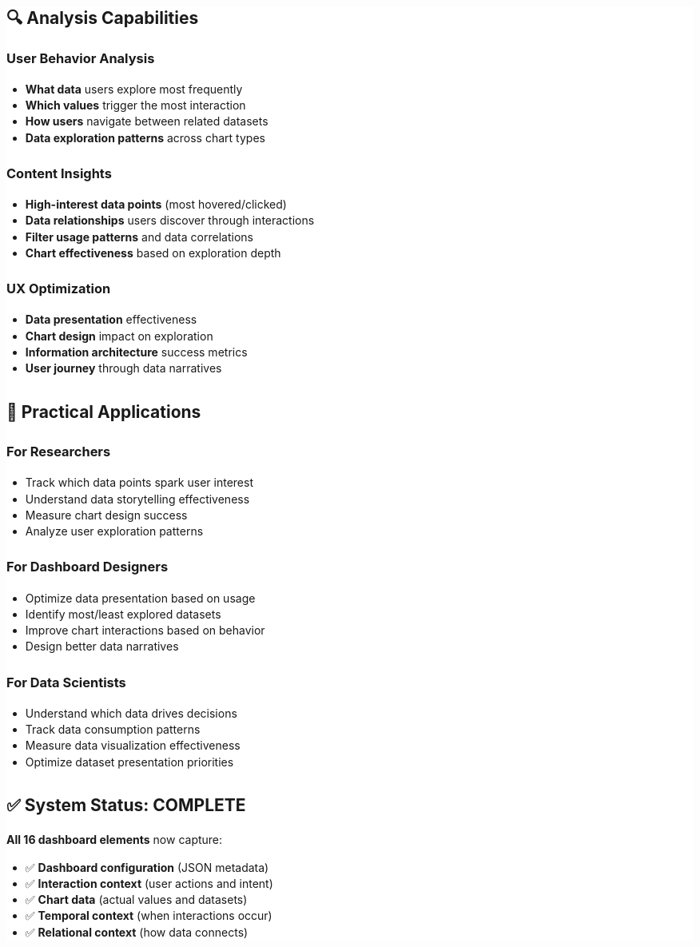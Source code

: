 ## 🔍 **Analysis Capabilities**

### **User Behavior Analysis**
- **What data** users explore most frequently
- **Which values** trigger the most interaction
- **How users** navigate between related datasets
- **Data exploration patterns** across chart types

### **Content Insights**
- **High-interest data points** (most hovered/clicked)
- **Data relationships** users discover through interactions
- **Filter usage patterns** and data correlations
- **Chart effectiveness** based on exploration depth

### **UX Optimization**
- **Data presentation** effectiveness
- **Chart design** impact on exploration
- **Information architecture** success metrics
- **User journey** through data narratives

## 🚀 **Practical Applications**

### **For Researchers**
- Track which data points spark user interest
- Understand data storytelling effectiveness
- Measure chart design success
- Analyze user exploration patterns

### **For Dashboard Designers**
- Optimize data presentation based on usage
- Identify most/least explored datasets
- Improve chart interactions based on behavior
- Design better data narratives

### **For Data Scientists**
- Understand which data drives decisions
- Track data consumption patterns
- Measure data visualization effectiveness
- Optimize dataset presentation priorities

## ✅ **System Status: COMPLETE**

**All 16 dashboard elements** now capture:
- ✅ **Dashboard configuration** (JSON metadata)
- ✅ **Interaction context** (user actions and intent)
- ✅ **Chart data** (actual values and datasets)
- ✅ **Temporal context** (when interactions occur)
- ✅ **Relational context** (how data connects)
